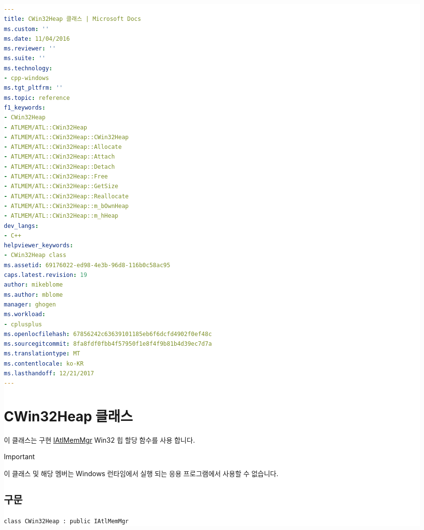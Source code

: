 ```yaml
---
title: CWin32Heap 클래스 | Microsoft Docs
ms.custom: ''
ms.date: 11/04/2016
ms.reviewer: ''
ms.suite: ''
ms.technology:
- cpp-windows
ms.tgt_pltfrm: ''
ms.topic: reference
f1_keywords:
- CWin32Heap
- ATLMEM/ATL::CWin32Heap
- ATLMEM/ATL::CWin32Heap::CWin32Heap
- ATLMEM/ATL::CWin32Heap::Allocate
- ATLMEM/ATL::CWin32Heap::Attach
- ATLMEM/ATL::CWin32Heap::Detach
- ATLMEM/ATL::CWin32Heap::Free
- ATLMEM/ATL::CWin32Heap::GetSize
- ATLMEM/ATL::CWin32Heap::Reallocate
- ATLMEM/ATL::CWin32Heap::m_bOwnHeap
- ATLMEM/ATL::CWin32Heap::m_hHeap
dev_langs:
- C++
helpviewer_keywords:
- CWin32Heap class
ms.assetid: 69176022-ed98-4e3b-96d8-116b0c58ac95
caps.latest.revision: 19
author: mikeblome
ms.author: mblome
manager: ghogen
ms.workload:
- cplusplus
ms.openlocfilehash: 67856242c63639101185eb6f6dcfd4902f0ef48c
ms.sourcegitcommit: 8fa8fdf0fbb4f57950f1e8f4f9b81b4d39ec7d7a
ms.translationtype: MT
ms.contentlocale: ko-KR
ms.lasthandoff: 12/21/2017
---
```

# <a name="cwin32heap-class"></a>CWin32Heap 클래스
이 클래스는 구현 [IAtlMemMgr](../../atl/reference/iatlmemmgr-class.md) Win32 힙 할당 함수를 사용 합니다.  
  
> [!IMPORTANT]
>  이 클래스 및 해당 멤버는 Windows 런타임에서 실행 되는 응용 프로그램에서 사용할 수 없습니다.  
  
## <a name="syntax"></a>구문  
  
```
class CWin32Heap : public IAtlMemMgr
```  
  